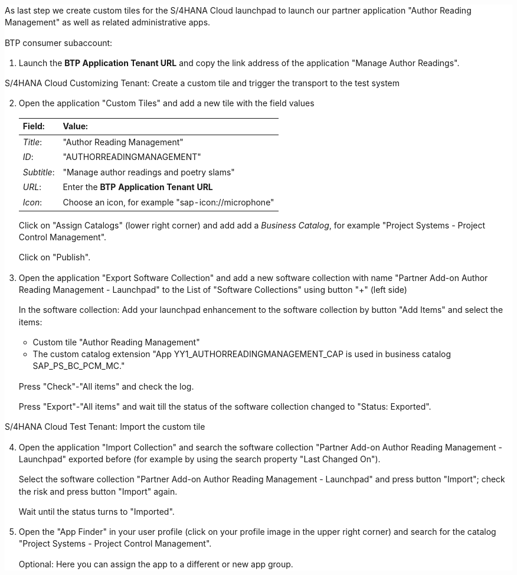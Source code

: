 As last step we create custom tiles for the S/4HANA Cloud launchpad to launch our partner application "Author Reading Management" as well as related administrative apps.

BTP consumer subaccount:

1.  Launch the **BTP Application Tenant URL** and copy the link address of the application "Manage Author Readings". 

S/4HANA Cloud Customizing Tenant: Create a custom tile and trigger the transport to the test system

2.  Open the application "Custom Tiles" and add a new tile with the field values
			
    | Field:       | Value:                                                                                  |
    | :----------- | :-------------------------------------------------------------------------------------- |
    | *Title*:     | "Author Reading Management"                                                             |
    | *ID*:        | "AUTHORREADINGMANAGEMENT"                                                               |
    | *Subtitle*:  | "Manage author readings and poetry slams"                                               |
    | *URL*:       | Enter the **BTP Application Tenant URL**                    |
    | *Icon*:       | Choose an icon, for example "sap-icon://microphone"                  |
            
	Click on "Assign Catalogs" (lower right corner) and add add a *Business Catalog*, for example "Project Systems - Project Control Management".
	
    Click on "Publish".

3. 	Open the application "Export Software Collection" and add a new software collection with name "Partner Add-on Author Reading Management - Launchpad" to the List of "Software Collections" using button "+" (left side)

    In the software collection: Add your launchpad enhancement to the software collection by button "Add Items" and select the items:  
    - Custom tile "Author Reading Management"  
	- The custom catalog extension "App YY1_AUTHORREADINGMANAGEMENT_CAP is used in business catalog SAP_PS_BC_PCM_MC."  
	
    Press "Check"-"All items" and check the log.
	
    Press "Export"-"All items" and wait till the status of the software collection changed to "Status: Exported".

S/4HANA Cloud Test Tenant: Import the custom tile

4.  Open the application "Import Collection" and search the software collection "Partner Add-on Author Reading Management - Launchpad" exported before (for example by using the search property "Last Changed On").

    Select the software collection "Partner Add-on Author Reading Management - Launchpad" and press button "Import"; check the risk and press button "Import" again.

    Wait until the status turns to "Imported".

5.  Open the "App Finder" in your user profile (click on your profile image in the upper right corner) and search for the catalog "Project Systems - Project Control Management". 

    Optional: Here you can assign the app to a different or new app group. 
